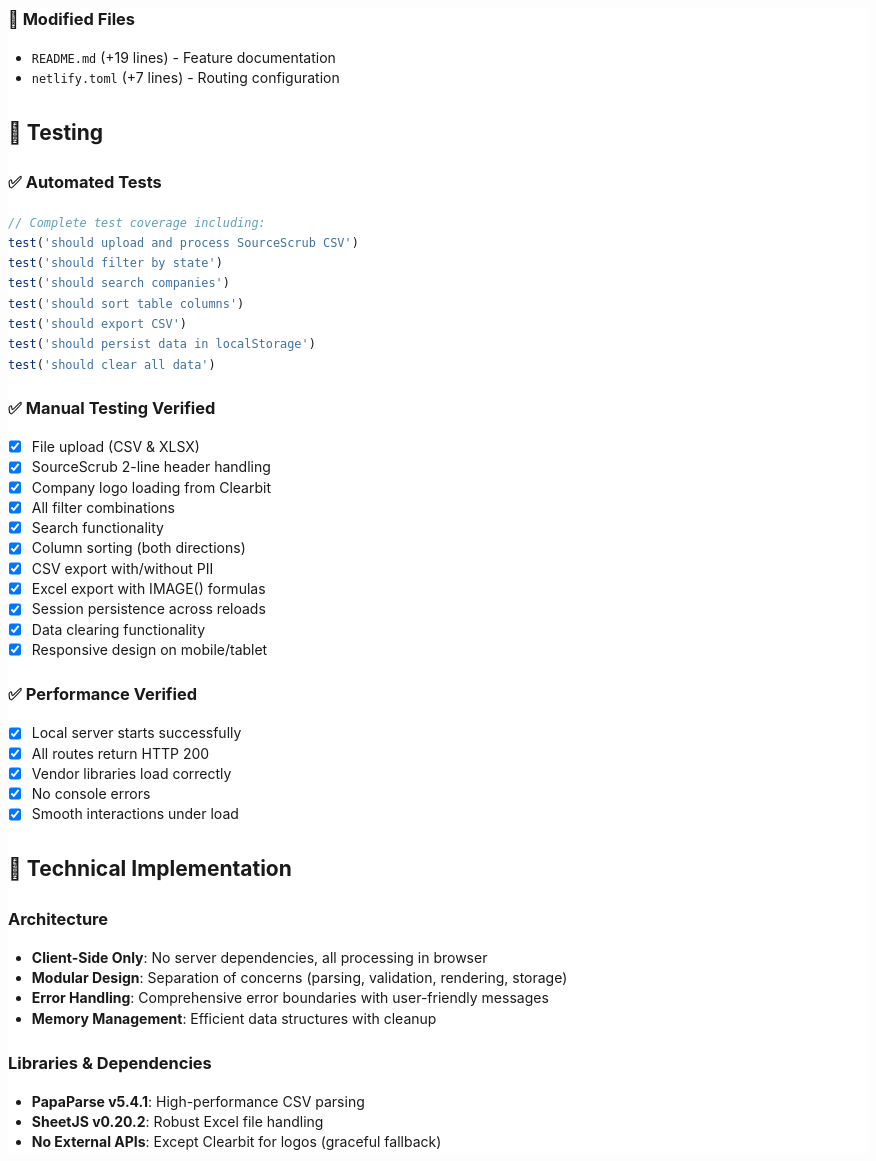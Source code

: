 ### 📝 **Modified Files**
- `README.md` (+19 lines) - Feature documentation
- `netlify.toml` (+7 lines) - Routing configuration

## 🧪 Testing

### ✅ **Automated Tests**
```typescript
// Complete test coverage including:
test('should upload and process SourceScrub CSV')
test('should filter by state')
test('should search companies') 
test('should sort table columns')
test('should export CSV')
test('should persist data in localStorage')
test('should clear all data')
```

### ✅ **Manual Testing Verified**
- [x] File upload (CSV & XLSX)
- [x] SourceScrub 2-line header handling
- [x] Company logo loading from Clearbit
- [x] All filter combinations
- [x] Search functionality
- [x] Column sorting (both directions)
- [x] CSV export with/without PII
- [x] Excel export with IMAGE() formulas
- [x] Session persistence across reloads
- [x] Data clearing functionality
- [x] Responsive design on mobile/tablet

### ✅ **Performance Verified**
- [x] Local server starts successfully
- [x] All routes return HTTP 200
- [x] Vendor libraries load correctly
- [x] No console errors
- [x] Smooth interactions under load

## 🔧 Technical Implementation

### **Architecture**
- **Client-Side Only**: No server dependencies, all processing in browser
- **Modular Design**: Separation of concerns (parsing, validation, rendering, storage)
- **Error Handling**: Comprehensive error boundaries with user-friendly messages
- **Memory Management**: Efficient data structures with cleanup

### **Libraries & Dependencies**
- **PapaParse v5.4.1**: High-performance CSV parsing
- **SheetJS v0.20.2**: Robust Excel file handling
- **No External APIs**: Except Clearbit for logos (graceful fallback)
